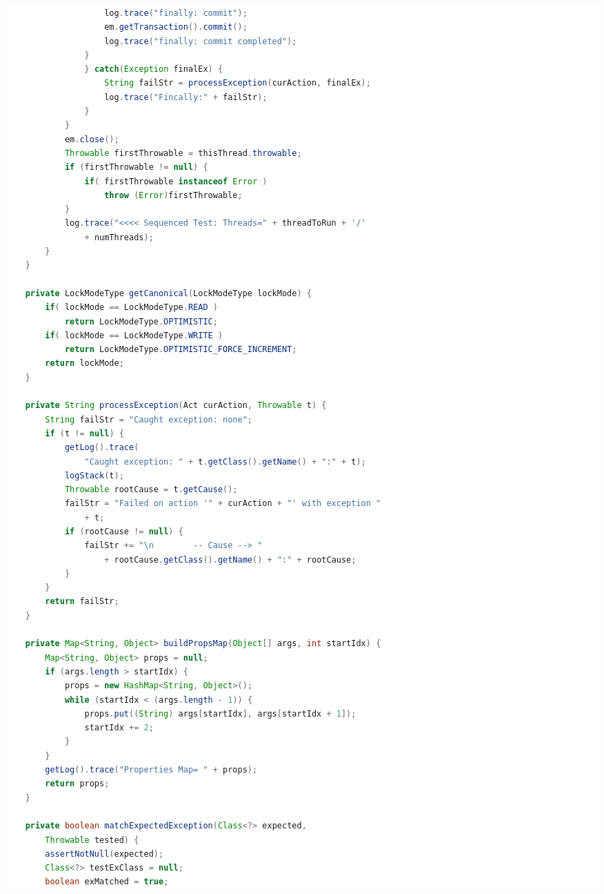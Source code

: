 ```java
                    log.trace("finally: commit");
                    em.getTransaction().commit();
                    log.trace("finally: commit completed");
                }
                } catch(Exception finalEx) {
                    String failStr = processException(curAction, finalEx);
                    log.trace("Fincally:" + failStr);
                }
            }
            em.close();
            Throwable firstThrowable = thisThread.throwable;
            if (firstThrowable != null) {
                if( firstThrowable instanceof Error )
                    throw (Error)firstThrowable;
            }
            log.trace("<<<< Sequenced Test: Threads=" + threadToRun + '/'
                + numThreads);
        }
    }

    private LockModeType getCanonical(LockModeType lockMode) {
        if( lockMode == LockModeType.READ )
            return LockModeType.OPTIMISTIC;
        if( lockMode == LockModeType.WRITE )
            return LockModeType.OPTIMISTIC_FORCE_INCREMENT;
        return lockMode;
    }

    private String processException(Act curAction, Throwable t) {
        String failStr = "Caught exception: none";
        if (t != null) {
            getLog().trace(
                "Caught exception: " + t.getClass().getName() + ":" + t);
            logStack(t);
            Throwable rootCause = t.getCause();
            failStr = "Failed on action '" + curAction + "' with exception "
                + t;
            if (rootCause != null) {
                failStr += "\n        -- Cause --> "
                    + rootCause.getClass().getName() + ":" + rootCause;
            }
        }
        return failStr;
    }

    private Map<String, Object> buildPropsMap(Object[] args, int startIdx) {
        Map<String, Object> props = null;
        if (args.length > startIdx) {
            props = new HashMap<String, Object>();
            while (startIdx < (args.length - 1)) {
                props.put((String) args[startIdx], args[startIdx + 1]);
                startIdx += 2;
            }
        }
        getLog().trace("Properties Map= " + props);
        return props;
    }

    private boolean matchExpectedException(Class<?> expected,
        Throwable tested) {
        assertNotNull(expected);
        Class<?> testExClass = null;
        boolean exMatched = true;
```
